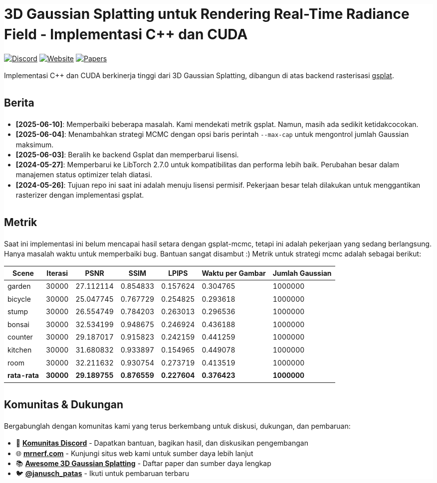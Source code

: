 # 3D Gaussian Splatting untuk Rendering Real-Time Radiance Field - Implementasi C++ dan CUDA

[![Discord](https://img.shields.io/badge/Discord-Join%20Us-7289DA?logo=discord&logoColor=white)](https://discord.gg/TbxJST2BbC)
[![Website](https://img.shields.io/badge/Website-mrnerf.com-blue)](https://mrnerf.com)
[![Papers](https://img.shields.io/badge/Papers-Awesome%203DGS-orange)](https://mrnerf.github.io/awesome-3D-gaussian-splatting/)

Implementasi C++ dan CUDA berkinerja tinggi dari 3D Gaussian Splatting, dibangun di atas backend rasterisasi [gsplat](https://github.com/nerfstudio-project/gsplat).

## Berita
- **[2025-06-10]**: Memperbaiki beberapa masalah. Kami mendekati metrik gsplat. Namun, masih ada sedikit ketidakcocokan.
- **[2025-06-04]**: Menambahkan strategi MCMC dengan opsi baris perintah `--max-cap` untuk mengontrol jumlah Gaussian maksimum.
- **[2025-06-03]**: Beralih ke backend Gsplat dan memperbarui lisensi.
- **[2024-05-27]**: Memperbarui ke LibTorch 2.7.0 untuk kompatibilitas dan performa lebih baik. Perubahan besar dalam manajemen status optimizer telah diatasi.
- **[2024-05-26]**: Tujuan repo ini saat ini adalah menuju lisensi permisif. Pekerjaan besar telah dilakukan untuk menggantikan rasterizer dengan implementasi gsplat.

## Metrik
Saat ini implementasi ini belum mencapai hasil setara dengan gsplat-mcmc, tetapi ini adalah pekerjaan yang sedang berlangsung.  
Hanya masalah waktu untuk memperbaiki bug. Bantuan sangat disambut :) Metrik untuk strategi mcmc adalah sebagai berikut:

| Scene    | Iterasi  | PSNR          | SSIM         | LPIPS        | Waktu per Gambar | Jumlah Gaussian |
| -------- | -------- | ------------- | ------------ | ------------ | ---------------- | --------------- |
| garden   | 30000    | 27.112114     | 0.854833     | 0.157624     | 0.304765         | 1000000         |
| bicycle  | 30000    | 25.047745     | 0.767729     | 0.254825     | 0.293618         | 1000000         |
| stump    | 30000    | 26.554749     | 0.784203     | 0.263013     | 0.296536         | 1000000         |
| bonsai   | 30000    | 32.534199     | 0.948675     | 0.246924     | 0.436188         | 1000000         |
| counter  | 30000    | 29.187017     | 0.915823     | 0.242159     | 0.441259         | 1000000         |
| kitchen  | 30000    | 31.680832     | 0.933897     | 0.154965     | 0.449078         | 1000000         |
| room     | 30000    | 32.211632     | 0.930754     | 0.273719     | 0.413519         | 1000000         |
| **rata-rata** | **30000** | **29.189755** | **0.876559** | **0.227604** | **0.376423**     | **1000000**     |

## Komunitas & Dukungan

Bergabunglah dengan komunitas kami yang terus berkembang untuk diskusi, dukungan, dan pembaruan:  
- 💬 **[Komunitas Discord](https://discord.gg/TbxJST2BbC)** - Dapatkan bantuan, bagikan hasil, dan diskusikan pengembangan  
- 🌐 **[mrnerf.com](https://mrnerf.com)** - Kunjungi situs web kami untuk sumber daya lebih lanjut  
- 📚 **[Awesome 3D Gaussian Splatting](https://mrnerf.github.io/awesome-3D-gaussian-splatting/)** - Daftar paper dan sumber daya lengkap  
- 🐦 **[@janusch_patas](https://twitter.com/janusch_patas)** - Ikuti untuk pembaruan terbaru  
